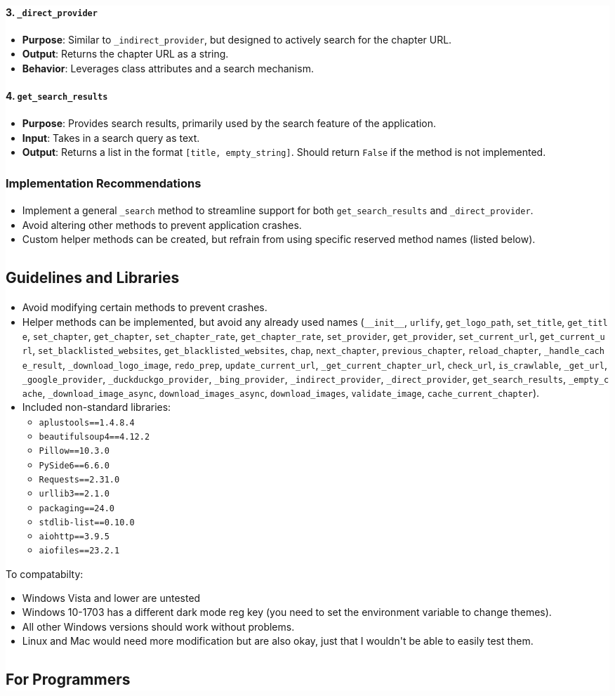 #### 3. `_direct_provider`
- **Purpose**: Similar to `_indirect_provider`, but designed to actively search for the chapter URL.
- **Output**: Returns the chapter URL as a string.
- **Behavior**: Leverages class attributes and a search mechanism.

#### 4. `get_search_results`
- **Purpose**: Provides search results, primarily used by the search feature of the application.
- **Input**: Takes in a search query as text.
- **Output**: Returns a list in the format `[title, empty_string]`. Should return `False` if the method is not implemented.

### Implementation Recommendations
- Implement a general `_search` method to streamline support for both `get_search_results` and `_direct_provider`.
- Avoid altering other methods to prevent application crashes.
- Custom helper methods can be created, but refrain from using specific reserved method names (listed below).

## Guidelines and Libraries
- Avoid modifying certain methods to prevent crashes.
- Helper methods can be implemented, but avoid any already used names (`__init__`, `urlify`, `get_logo_path`, `set_title`, `get_title`, `set_chapter`, `get_chapter`, `set_chapter_rate`, `get_chapter_rate`, `set_provider`, `get_provider`, `set_current_url`, `get_current_url`, `set_blacklisted_websites`, `get_blacklisted_websites`, `chap`, `next_chapter`, `previous_chapter`, `reload_chapter`, `_handle_cache_result`, `_download_logo_image`, `redo_prep`, `update_current_url`, `_get_current_chapter_url`, `check_url`, `is_crawlable`, `_get_url`, `_google_provider`, `_duckduckgo_provider`, `_bing_provider`, `_indirect_provider`, `_direct_provider`, `get_search_results`, `_empty_cache`, `_download_image_async`, `download_images_async`, `download_images`, `validate_image`, `cache_current_chapter`).
- Included non-standard libraries:
  - `aplustools==1.4.8.4`
  - `beautifulsoup4==4.12.2`
  - `Pillow==10.3.0`
  - `PySide6==6.6.0`
  - `Requests==2.31.0`
  - `urllib3==2.1.0`
  - `packaging==24.0`
  - `stdlib-list==0.10.0`
  - `aiohttp==3.9.5`
  - `aiofiles==23.2.1`

To compatabilty: 
- Windows Vista and lower are untested
- Windows 10-1703 has a different dark mode reg key (you need to set the environment variable to change themes).
- All other Windows versions should work without problems.
- Linux and Mac would need more modification but are also okay, just that I wouldn't be able to easily test them.

## For Programmers

